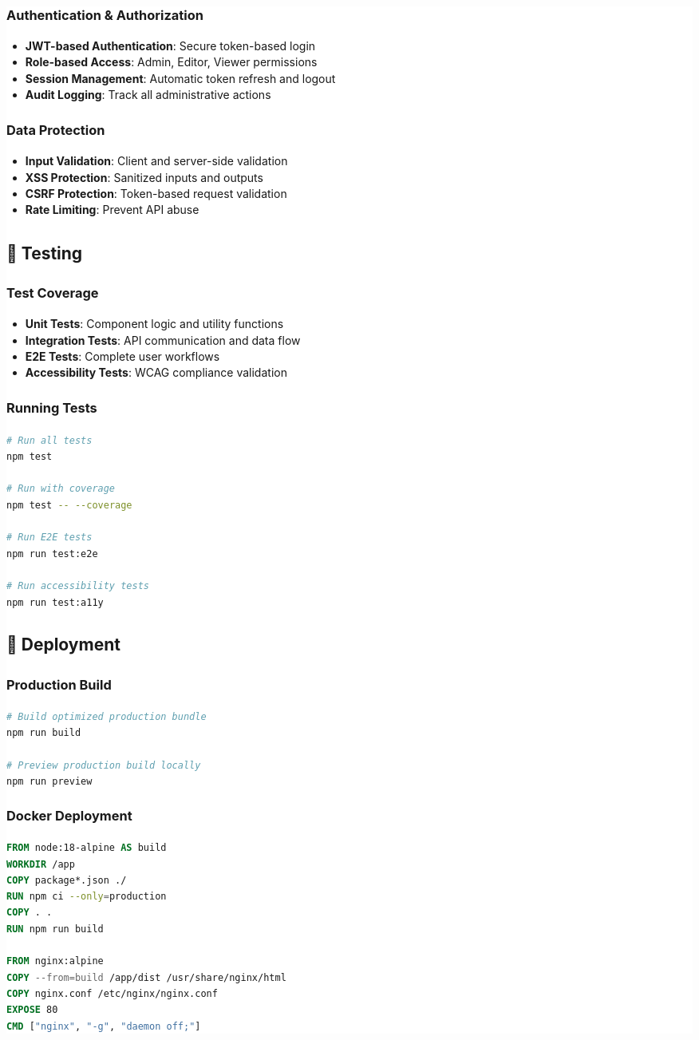 ### Authentication & Authorization
- **JWT-based Authentication**: Secure token-based login
- **Role-based Access**: Admin, Editor, Viewer permissions
- **Session Management**: Automatic token refresh and logout
- **Audit Logging**: Track all administrative actions

### Data Protection
- **Input Validation**: Client and server-side validation
- **XSS Protection**: Sanitized inputs and outputs
- **CSRF Protection**: Token-based request validation
- **Rate Limiting**: Prevent API abuse

## 🧪 Testing

### Test Coverage
- **Unit Tests**: Component logic and utility functions
- **Integration Tests**: API communication and data flow
- **E2E Tests**: Complete user workflows
- **Accessibility Tests**: WCAG compliance validation

### Running Tests
```bash
# Run all tests
npm test

# Run with coverage
npm test -- --coverage

# Run E2E tests
npm run test:e2e

# Run accessibility tests
npm run test:a11y
```

## 🚀 Deployment

### Production Build
```bash
# Build optimized production bundle
npm run build

# Preview production build locally
npm run preview
```

### Docker Deployment
```dockerfile
FROM node:18-alpine AS build
WORKDIR /app
COPY package*.json ./
RUN npm ci --only=production
COPY . .
RUN npm run build

FROM nginx:alpine
COPY --from=build /app/dist /usr/share/nginx/html
COPY nginx.conf /etc/nginx/nginx.conf
EXPOSE 80
CMD ["nginx", "-g", "daemon off;"]
```
